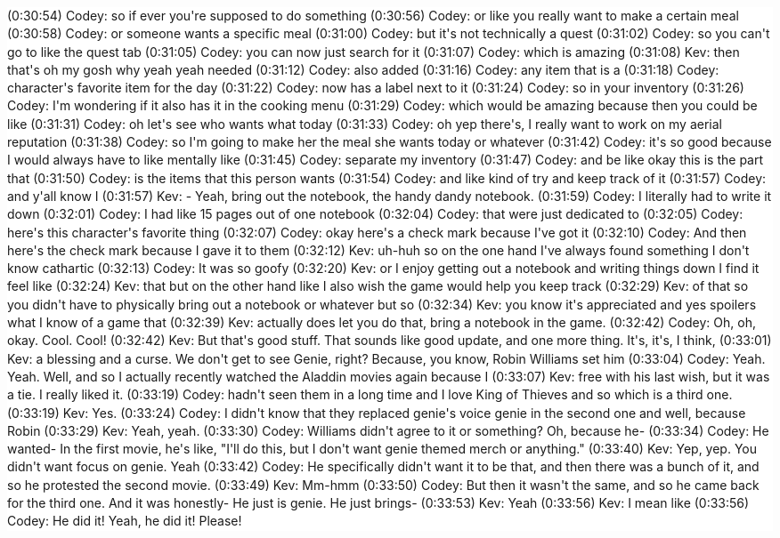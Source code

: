 (0:30:54) Codey: so if ever you're supposed to do something
(0:30:56) Codey: or like you really want to make a certain meal
(0:30:58) Codey: or someone wants a specific meal
(0:31:00) Codey: but it's not technically a quest
(0:31:02) Codey: so you can't go to like the quest tab
(0:31:05) Codey: you can now just search for it
(0:31:07) Codey: which is amazing
(0:31:08) Kev: then that's oh my gosh why yeah yeah needed
(0:31:12) Codey: also added
(0:31:16) Codey: any item that is a
(0:31:18) Codey: character's favorite item for the day
(0:31:22) Codey: now has a label next to it
(0:31:24) Codey: so in your inventory
(0:31:26) Codey: I'm wondering if it also has it in the cooking menu
(0:31:29) Codey: which would be amazing because then you could be like
(0:31:31) Codey: oh let's see who wants what today
(0:31:33) Codey: oh yep there's, I really want to work on my aerial reputation
(0:31:38) Codey: so I'm going to make her the meal she wants today or whatever
(0:31:42) Codey: it's so good because I would always have to like mentally like
(0:31:45) Codey: separate my inventory
(0:31:47) Codey: and be like okay this is the part that
(0:31:50) Codey: is the items that this person wants
(0:31:54) Codey: and like kind of try and keep track of it
(0:31:57) Codey: and y'all know I
(0:31:57) Kev: - Yeah, bring out the notebook, the handy dandy notebook.
(0:31:59) Codey: I literally had to write it down
(0:32:01) Codey: I had like 15 pages out of one notebook
(0:32:04) Codey: that were just dedicated to
(0:32:05) Codey: here's this character's favorite thing
(0:32:07) Codey: okay here's a check mark because I've got it
(0:32:10) Codey: And then here's the check mark because I gave it to them
(0:32:12) Kev: uh-huh so on the one hand I've always found something I don't know cathartic
(0:32:13) Codey: It was so goofy
(0:32:20) Kev: or I enjoy getting out a notebook and writing things down I find it feel like
(0:32:24) Kev: that but on the other hand like I also wish the game would help you keep track
(0:32:29) Kev: of that so you didn't have to physically bring out a notebook or whatever but so
(0:32:34) Kev: you know it's appreciated and yes spoilers what I know of a game that
(0:32:39) Kev: actually does let you do that, bring a notebook in the game.
(0:32:42) Codey: Oh, oh, okay. Cool. Cool!
(0:32:42) Kev: But that's good stuff. That sounds like good update, and one more thing. It's, it's, I think,
(0:33:01) Kev: a blessing and a curse. We don't get to see Genie, right? Because, you know, Robin Williams set him
(0:33:04) Codey: Yeah. Yeah. Well, and so I actually recently watched the Aladdin movies again because I
(0:33:07) Kev: free with his last wish, but it was a tie. I really liked it.
(0:33:19) Codey: hadn't seen them in a long time and I love King of Thieves and so which is a third one.
(0:33:19) Kev: Yes.
(0:33:24) Codey: I didn't know that they replaced genie's voice genie in the second one and well, because Robin
(0:33:29) Kev: Yeah, yeah.
(0:33:30) Codey: Williams didn't agree to it or something? Oh, because he-
(0:33:34) Codey: He wanted- In the first movie, he's like, "I'll do this, but I don't want genie themed merch or anything."
(0:33:40) Kev: Yep, yep. You didn't want focus on genie. Yeah
(0:33:42) Codey: He specifically didn't want it to be that, and then there was a bunch of it, and so he protested the second movie.
(0:33:49) Kev: Mm-hmm
(0:33:50) Codey: But then it wasn't the same, and so he came back for the third one. And it was honestly- He just is genie. He just brings-
(0:33:53) Kev: Yeah
(0:33:56) Kev: I mean like
(0:33:56) Codey: He did it! Yeah, he did it! Please!